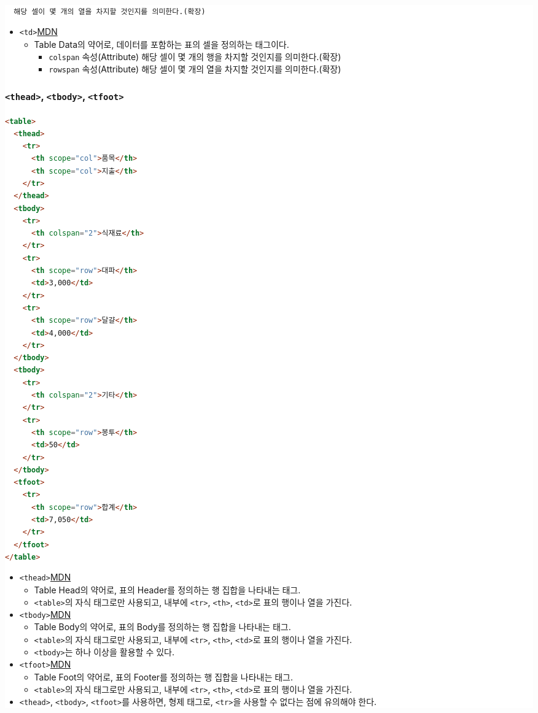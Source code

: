       해당 셀이 몇 개의 열을 차지할 것인지를 의미한다.(확장)
- `<td>`[MDN](https://developer.mozilla.org/ko/docs/Web/HTML/Element/td)
  * Table Data의 약어로, 데이터를 포함하는 표의 셀을 정의하는 태그이다.
    * `colspan` 속성(Attribute)
      해당 셀이 몇 개의 행을 차지할 것인지를 의미한다.(확장)
    * `rowspan` 속성(Attribute)
      해당 셀이 몇 개의 열을 차지할 것인지를 의미한다.(확장)

### `<thead>`, `<tbody>`, `<tfoot>`
```HTML
<table>
  <thead>
    <tr>
      <th scope="col">품목</th>
      <th scope="col">지출</th>
    </tr>
  </thead>
  <tbody>
    <tr>
      <th colspan="2">식재료</th>
    </tr>
    <tr>
      <th scope="row">대파</th>
      <td>3,000</td>
    </tr>
    <tr>
      <th scope="row">달걀</th>
      <td>4,000</td>
    </tr>
  </tbody>
  <tbody>
    <tr>
      <th colspan="2">기타</th>
    </tr>
    <tr>
      <th scope="row">봉투</th>
      <td>50</td>
    </tr>
  </tbody>
  <tfoot>
    <tr>
      <th scope="row">합계</th>
      <td>7,050</td>
    </tr>
  </tfoot>
</table>
```
- `<thead>`[MDN](https://developer.mozilla.org/ko/docs/Web/HTML/Element/thead)
  * Table Head의 약어로, 표의 Header를 정의하는 행 집합을 나타내는 태그.
  * `<table>`의 자식 태그로만 사용되고, 내부에 `<tr>`, `<th>`, `<td>`로 표의 행이나 열을 가진다.
- `<tbody>`[MDN](https://developer.mozilla.org/ko/docs/Web/HTML/Element/tbody)
  * Table Body의 약어로, 표의 Body를 정의하는 행 집합을 나타내는 태그.
  * `<table>`의 자식 태그로만 사용되고, 내부에 `<tr>`, `<th>`, `<td>`로 표의 행이나 열을 가진다.
  * `<tbody>`는 하나 이상을 활용할 수 있다.
- `<tfoot>`[MDN](https://developer.mozilla.org/en-US/docs/Web/HTML/Element/tfoot)
  * Table Foot의 약어로, 표의 Footer를 정의하는 행 집합을 나타내는 태그.
  * `<table>`의 자식 태그로만 사용되고, 내부에 `<tr>`, `<th>`, `<td>`로 표의 행이나 열을 가진다.
- `<thead>`, `<tbody>`, `<tfoot>`를 사용하면, 형제 태그로, `<tr>`을 사용할 수 없다는 점에 유의해야 한다.
